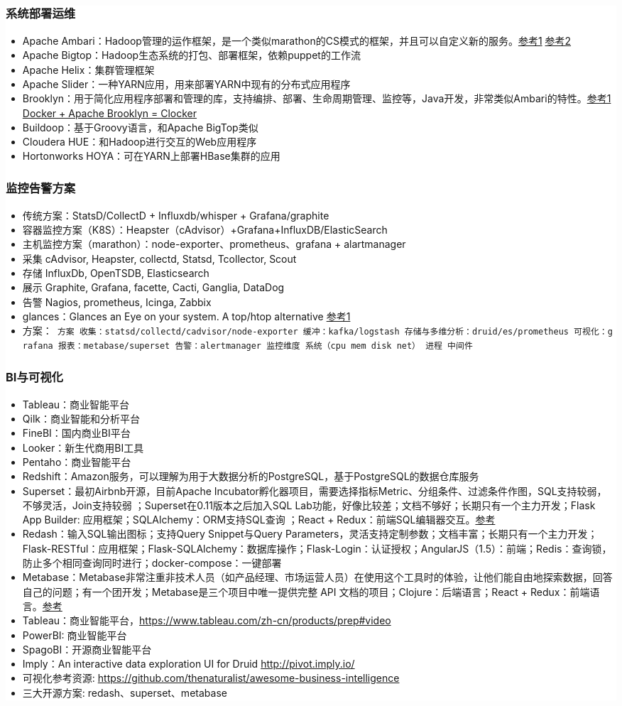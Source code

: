 ### 系统部署运维
- Apache Ambari：Hadoop管理的运作框架，是一个类似marathon的CS模式的框架，并且可以自定义新的服务。[参考1](https://community.hortonworks.com/questions/96507/devops-tools-used-in-ambari.html) [参考2](https://www.jianshu.com/p/3cbe239a68cb)
- Apache Bigtop：Hadoop生态系统的打包、部署框架，依赖puppet的工作流
- Apache Helix：集群管理框架
- Apache Slider：一种YARN应用，用来部署YARN中现有的分布式应用程序
- Brooklyn：用于简化应用程序部署和管理的库，支持编排、部署、生命周期管理、监控等，Java开发，非常类似Ambari的特性。[参考1](https://brooklyn.apache.org/#get-started) [Docker + Apache Brooklyn = Clocker](https://www.infoq.com/news/2014/06/clocker)
- Buildoop：基于Groovy语言，和Apache BigTop类似
- Cloudera HUE：和Hadoop进行交互的Web应用程序
- Hortonworks HOYA：可在YARN上部署HBase集群的应用

### 监控告警方案
- 传统方案：StatsD/CollectD + Influxdb/whisper  + Grafana/graphite
- 容器监控方案（K8S）：Heapster（cAdvisor）+Grafana+InfluxDB/ElasticSearch
- 主机监控方案（marathon）：node-exporter、prometheus、grafana + alartmanager
- 采集 cAdvisor, Heapster, collectd, Statsd, Tcollector, Scout
- 存储 InfluxDb, OpenTSDB, Elasticsearch
- 展示 Graphite, Grafana, facette, Cacti, Ganglia, DataDog
- 告警 Nagios, prometheus, Icinga, Zabbix
- glances：Glances an Eye on your system. A top/htop alternative [参考1](https://github.com/nicolargo/glances)
- 方案：```
方案
收集：statsd/collectd/cadvisor/node-exporter
缓冲：kafka/logstash
存储与多维分析：druid/es/prometheus
可视化：grafana
报表：metabase/superset
告警：alertmanager
监控维度
系统（cpu mem disk net）
进程
中间件```

### BI与可视化
- Tableau：商业智能平台	
- Qilk：商业智能和分析平台
- FineBI：国内商业BI平台
- Looker：新生代商用BI工具		
- Pentaho：商业智能平台			
- Redshift：Amazon服务，可以理解为用于大数据分析的PostgreSQL，基于PostgreSQL的数据仓库服务
- Superset：最初Airbnb开源，目前Apache Incubator孵化器项目，需要选择指标Metric、分组条件、过滤条件作图，SQL支持较弱，不够灵活，Join支持较弱
；Superset在0.11版本之后加入SQL Lab功能，好像比较差；文档不够好；长期只有一个主力开发；Flask App Builder: 应用框架；SQLAlchemy：ORM支持SQL查询
；React + Redux：前端SQL编辑器交互。[参考](https://github.com/apache/incubator-superset)
- Redash：输入SQL输出图标；支持Query Snippet与Query Parameters，灵活支持定制参数；文档丰富；长期只有一个主力开发；Flask-RESTful：应用框架；Flask-SQLAlchemy：数据库操作；Flask-Login：认证授权；AngularJS（1.5）：前端；Redis：查询锁，防止多个相同查询同时进行；docker-compose：一键部署
- Metabase：Metabase非常注重非技术人员（如产品经理、市场运营人员）在使用这个工具时的体验，让他们能自由地探索数据，回答自己的问题；有一个团开发；Metabase是三个项目中唯一提供完整 API 文档的项目；Clojure：后端语言；React + Redux：前端语言。[参考](https://metabase.com/)
- Tableau：商业智能平台，https://www.tableau.com/zh-cn/products/prep#video
- PowerBI: 商业智能平台
- SpagoBI：开源商业智能平台
- Imply：An interactive data exploration UI for Druid http://pivot.imply.io/
- 可视化参考资源: https://github.com/thenaturalist/awesome-business-intelligence
- 三大开源方案: redash、superset、metabase
